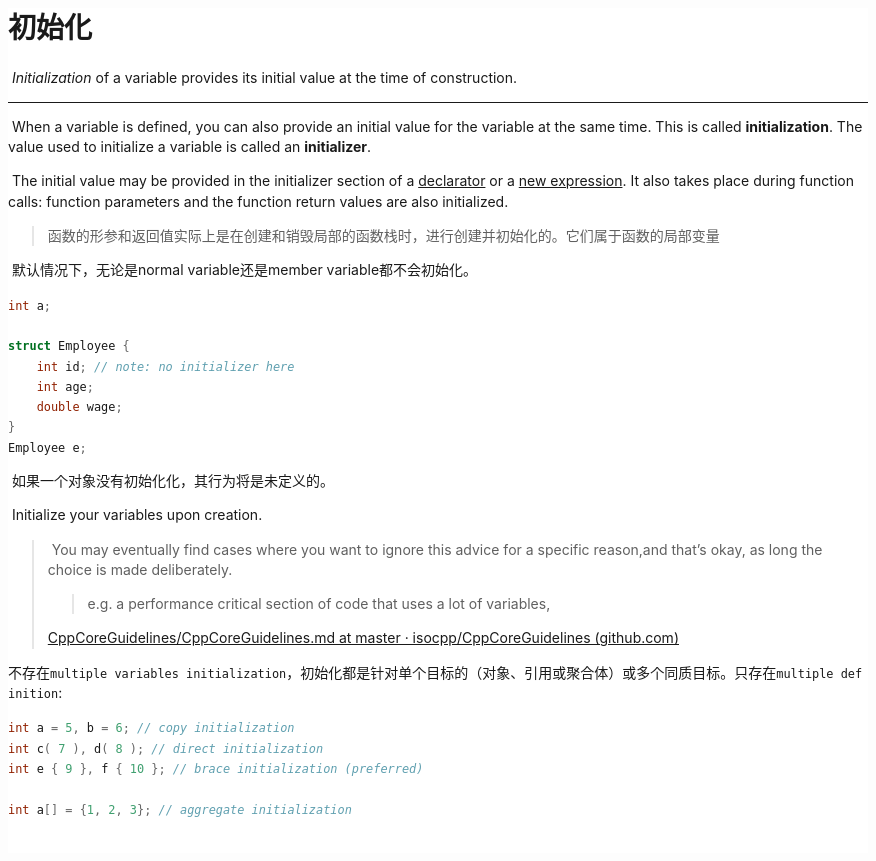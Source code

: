 # 初始化

​		*Initialization* of a variable provides its initial value at the time of construction.

------------

​		When a variable is defined, you can also provide an initial value for the variable at the same time. This is called **initialization**. The value used to initialize a variable is called an **initializer**.

​		The initial value may be provided in the initializer section of a [declarator](https://en.cppreference.com/w/cpp/language/declarations) or a [new expression](https://en.cppreference.com/w/cpp/language/new). It also takes place during function calls: function parameters and the function return values are also initialized.

> 函数的形参和返回值实际上是在创建和销毁局部的函数栈时，进行创建并初始化的。它们属于函数的局部变量

​		默认情况下，无论是normal variable还是member variable都不会初始化。

```c++
int a;

struct Employee {
    int id; // note: no initializer here
    int age; 
    double wage;
}
Employee e;
```

​		如果一个对象没有初始化化，其行为将是未定义的。

​		Initialize your variables upon creation. 

> ​		You may eventually find cases where you want to ignore this advice for a specific reason,and that’s okay, as long the choice is made deliberately.
>
> > e.g. a performance critical section of code that uses a lot of variables, 
>
> [CppCoreGuidelines/CppCoreGuidelines.md at master · isocpp/CppCoreGuidelines (github.com)](https://github.com/isocpp/CppCoreGuidelines/blob/master/CppCoreGuidelines.md#es20-always-initialize-an-object)

​		不存在``multiple variables initialization``，初始化都是针对单个目标的（对象、引用或聚合体）或多个同质目标。只存在``multiple definition``:

```c++
int a = 5, b = 6; // copy initialization
int c( 7 ), d( 8 ); // direct initialization
int e { 9 }, f { 10 }; // brace initialization (preferred)

int a[] = {1, 2, 3}; // aggregate initialization
```

​		
